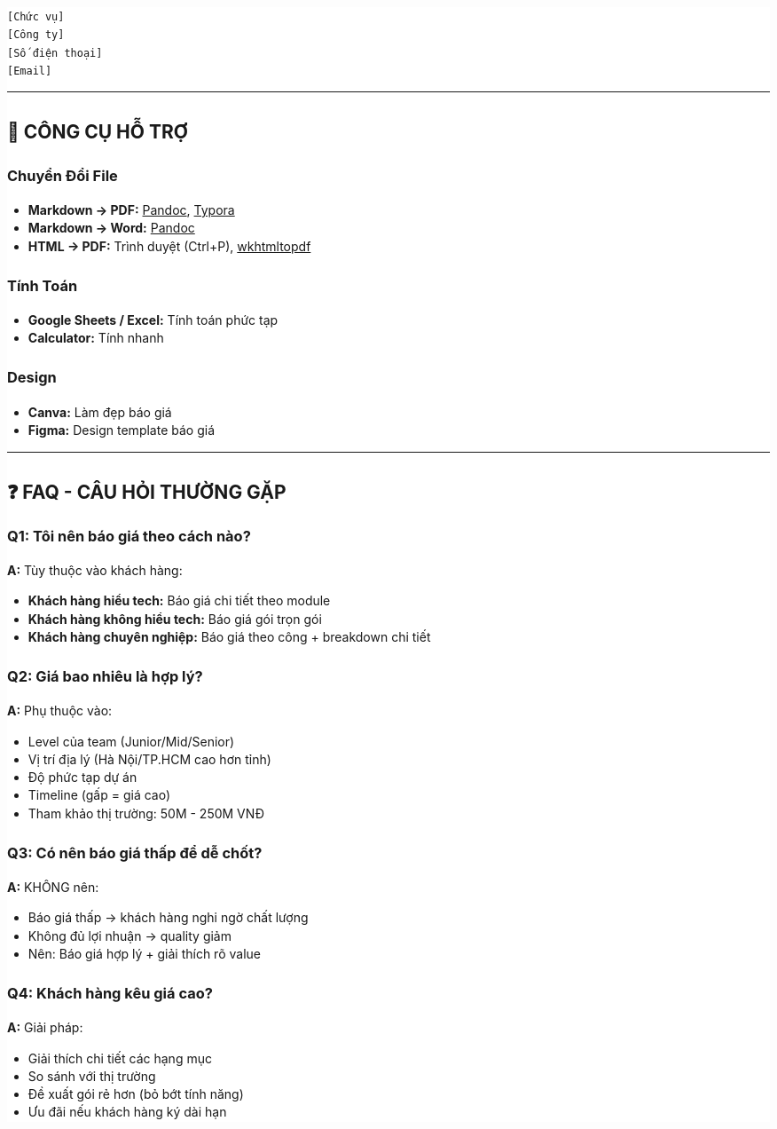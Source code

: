 ```
[Chức vụ]
[Công ty]
[Số điện thoại]
[Email]
```

---

## 🔧 CÔNG CỤ HỖ TRỢ

### Chuyển Đổi File
- **Markdown → PDF:** [Pandoc](https://pandoc.org/), [Typora](https://typora.io/)
- **Markdown → Word:** [Pandoc](https://pandoc.org/)
- **HTML → PDF:** Trình duyệt (Ctrl+P), [wkhtmltopdf](https://wkhtmltopdf.org/)

### Tính Toán
- **Google Sheets / Excel:** Tính toán phức tạp
- **Calculator:** Tính nhanh

### Design
- **Canva:** Làm đẹp báo giá
- **Figma:** Design template báo giá

---

## ❓ FAQ - CÂU HỎI THƯỜNG GẶP

### Q1: Tôi nên báo giá theo cách nào?
**A:** Tùy thuộc vào khách hàng:
- **Khách hàng hiểu tech:** Báo giá chi tiết theo module
- **Khách hàng không hiểu tech:** Báo giá gói trọn gói
- **Khách hàng chuyên nghiệp:** Báo giá theo công + breakdown chi tiết

### Q2: Giá bao nhiêu là hợp lý?
**A:** Phụ thuộc vào:
- Level của team (Junior/Mid/Senior)
- Vị trí địa lý (Hà Nội/TP.HCM cao hơn tỉnh)
- Độ phức tạp dự án
- Timeline (gấp = giá cao)
- Tham khảo thị trường: 50M - 250M VNĐ

### Q3: Có nên báo giá thấp để dễ chốt?
**A:** KHÔNG nên:
- Báo giá thấp → khách hàng nghi ngờ chất lượng
- Không đủ lợi nhuận → quality giảm
- Nên: Báo giá hợp lý + giải thích rõ value

### Q4: Khách hàng kêu giá cao?
**A:** Giải pháp:
- Giải thích chi tiết các hạng mục
- So sánh với thị trường
- Đề xuất gói rẻ hơn (bỏ bớt tính năng)
- Ưu đãi nếu khách hàng ký dài hạn

